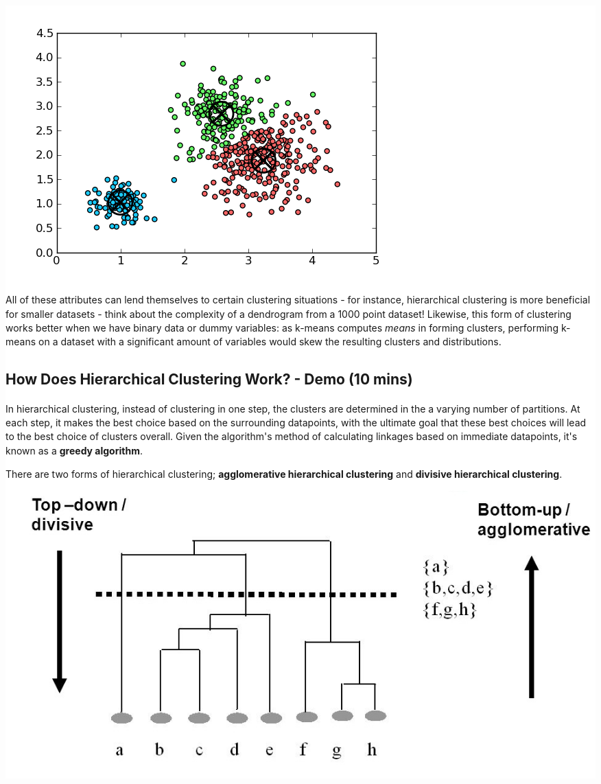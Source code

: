![kmeans](./assets/images/kmeans.png)

All of these attributes can lend themselves to certain clustering situations - for instance, hierarchical clustering is more beneficial for smaller datasets - think about the complexity of a dendrogram from a 1000 point dataset! Likewise, this form of clustering works better when we have binary data or dummy variables: as k-means computes *means* in forming clusters, performing k-means on a dataset with a significant amount of variables would skew the resulting clusters and distributions. 


<a name="demo"></a>
## How Does Hierarchical Clustering Work? - Demo (10 mins)

In hierarchical clustering, instead of clustering in one step, the clusters are determined in the a varying number of partitions. At each step, it makes the best choice based on the surrounding datapoints, with the ultimate goal that these best choices will lead to the best choice of clusters overall. Given the algorithm's method of calculating linkages based on immediate datapoints, it's known as a **greedy algorithm**.

There are two forms of hierarchical clustering; **agglomerative hierarchical clustering** and **divisive hierarchical clustering**.

![](./assets/images/hier.png)
